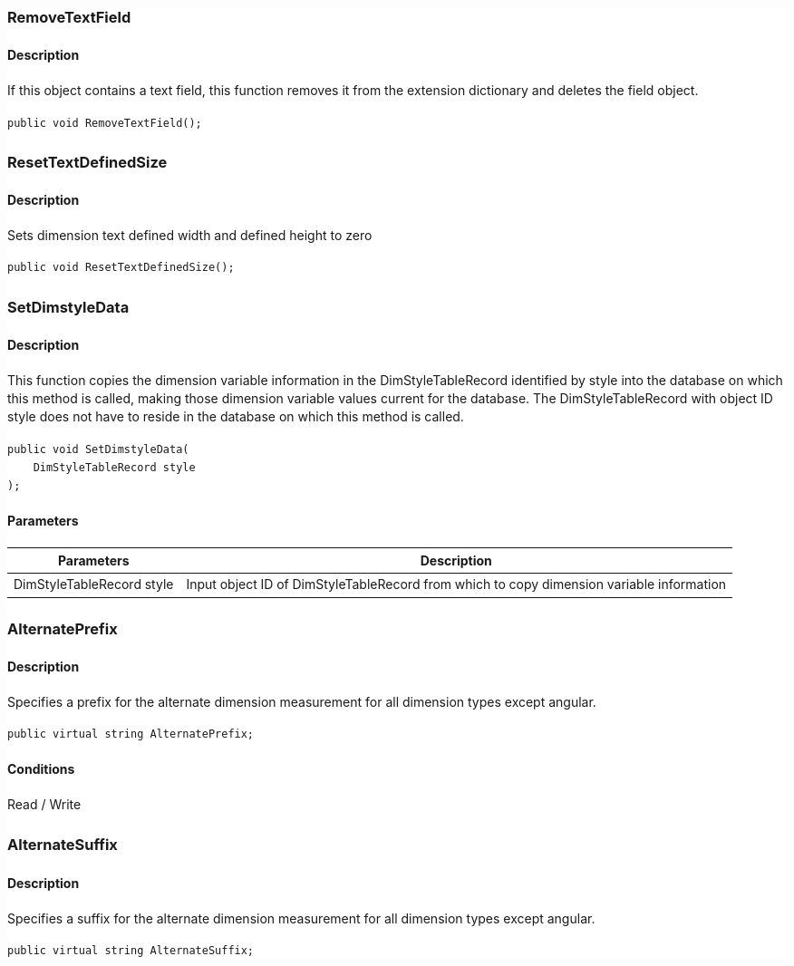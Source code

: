 ### RemoveTextField

#### Description
If this object contains a text field, this function removes it from the extension dictionary and deletes the field object.
```text
public void RemoveTextField();
```

### ResetTextDefinedSize

#### Description
Sets dimension text defined width and defined height to zero
```text
public void ResetTextDefinedSize();
```

### SetDimstyleData

#### Description
This function copies the dimension variable information in the DimStyleTableRecord identified by style into the database on which this method is called, making those dimension variable values current for the database. The DimStyleTableRecord with object ID style does not have to reside in the database on which this method is called.
```text
public void SetDimstyleData(
    DimStyleTableRecord style
);
```

#### Parameters
| Parameters | Description |
| --- | --- |
| DimStyleTableRecord style | Input object ID of DimStyleTableRecord from which to copy dimension variable information |

### AlternatePrefix

#### Description
Specifies a prefix for the alternate dimension measurement for all dimension types except angular.
```text
public virtual string AlternatePrefix;
```

#### Conditions
Read / Write
### AlternateSuffix

#### Description
Specifies a suffix for the alternate dimension measurement for all dimension types except angular.
```text
public virtual string AlternateSuffix;
```
